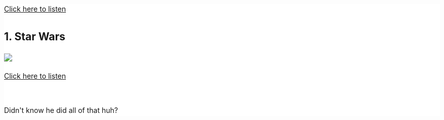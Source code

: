 [Click here to listen](https://www.youtube.com/watch?v=g2dJCtATZ9A)




## 1. Star Wars

![](https://upload.wikimedia.org/wikipedia/en/8/87/StarWarsMoviePoster1977.jpg)


[Click here to listen](https://www.youtube.com/watch?v=_D0ZQPqeJkk)




<br>

Didn't know he did all of that huh?




